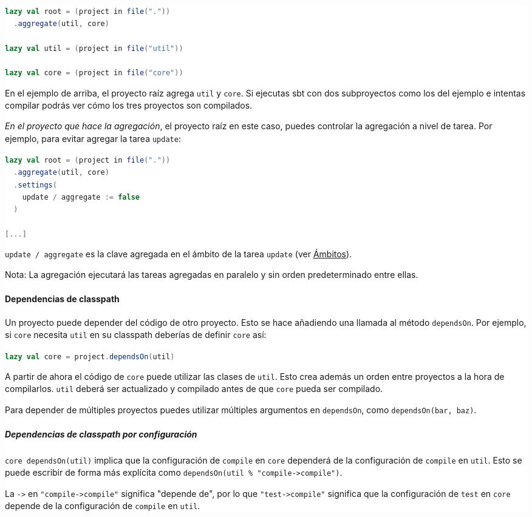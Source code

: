 ```scala
lazy val root = (project in file("."))
  .aggregate(util, core)

lazy val util = (project in file("util"))

lazy val core = (project in file("core"))
```

En el ejemplo de arriba, el proyecto raíz agrega `util` y `core`. Si ejecutas sbt
con dos subproyectos como los del ejemplo e intentas compilar podrás ver cómo
los tres proyectos son compilados.

*En el proyecto que hace la agregación*, el proyecto raíz en este caso, puedes
controlar la agregación a nivel de tarea. Por ejemplo, para evitar agregar la
tarea `update`:

```scala
lazy val root = (project in file("."))
  .aggregate(util, core)
  .settings(
    update / aggregate := false
  )

[...]
```

`update / aggregate` es la clave agregada en el ámbito de la tarea `update`
(ver [Ámbitos][Scopes]).

Nota: La agregación ejecutará las tareas agregadas en paralelo y sin orden
predeterminado entre ellas.

#### Dependencias de classpath

Un proyecto puede depender del código de otro proyecto. Esto se hace añadiendo
una llamada al método `dependsOn`. Por ejemplo, si `core` necesita `util` en su
classpath deberías de definir `core` así:

```scala
lazy val core = project.dependsOn(util)
```

A partir de ahora el código de `core` puede utilizar las clases de `util`. Esto
crea además un orden entre proyectos a la hora de compilarlos. `util` deberá ser
actualizado y compilado antes de que `core` pueda ser compilado.

Para depender de múltiples proyectos puedes utilizar múltiples argumentos en
`dependsOn`, como `dependsOn(bar, baz)`.

##### Dependencias de classpath por configuración

`core dependsOn(util)` implica que la configuración de `compile` en `core`
dependerá de la configuración de `compile` en `util`. Esto se puede escribir
de forma más explícita como `dependsOn(util % "compile->compile")`.

La `->` en `"compile->compile"` significa "depende de", por lo que
`"test->compile"` significa que la configuración de `test` en `core` depende
de la configuración de `compile` en `util`.


  [Basic-Def]: Basic-Def.html
  [Scopes]: Scopes.html
  [Task-Graph]: Task-Graph.html
  [Basic-Def]: Basic-Def.html
  [Hello]: Hello.html
  [Running]: Running.html
  [Setup-Notes]: ../docs/Setup-Notes.html
  [Mac]: Installing-sbt-on-Mac.html
  [Windows]: Installing-sbt-on-Windows.html
  [Linux]: Installing-sbt-on-Linux.html
  [MSI]: https://github.com/sbt/sbt/releases/download/v1.8.2/sbt-1.8.2.msi
  [ZIP]: https://github.com/sbt/sbt/releases/download/v1.8.2/sbt-1.8.2.zip
  [TGZ]: https://github.com/sbt/sbt/releases/download/v1.8.2/sbt-1.8.2.tgz
  [Manual-Installation]: Manual-Installation.html
  [AdoptiumOpenJDK]: https://adoptium.net
  [MSI]: https://github.com/sbt/sbt/releases/download/v1.8.2/sbt-1.8.2.msi
  [ZIP]: https://github.com/sbt/sbt/releases/download/v1.8.2/sbt-1.8.2.zip
  [TGZ]: https://github.com/sbt/sbt/releases/download/v1.8.2/sbt-1.8.2.tgz
  [AdoptiumOpenJDK]: https://adoptium.net
  [MSI]: https://github.com/sbt/sbt/releases/download/v1.8.2/sbt-1.8.2.msi
  [ZIP]: https://github.com/sbt/sbt/releases/download/v1.8.2/sbt-1.8.2.zip
  [TGZ]: https://github.com/sbt/sbt/releases/download/v1.8.2/sbt-1.8.2.tgz
  [RPM]: https://dl.bintray.com/sbt/rpm/sbt-1.8.2.rpm
  [DEB]: https://dl.bintray.com/sbt/debian/sbt-1.8.2.deb
  [Manual-Installation]: Manual-Installation.html
  [website127]: https://github.com/sbt/website/issues/127
  [cert-bug]: https://bugs.launchpad.net/ubuntu/+source/ca-certificates-java/+bug/1739631
  [openjdk-devel]: https://pkgs.org/download/java-1.8.0-openjdk-devel
  [Basic-Def]: Basic-Def.html
  [Setup]: Setup.html
  [Running]: Running.html
  [Essential-sbt]: https://www.scalawilliam.com/essential-sbt/
  [ByExample]: sbt-by-example.html
  [Setup]: Setup.html
  [Organizing-Build]: Organizing-Build.html
  [ByExample]: sbt-by-example.html
  [Setup]: Setup.html
  [Triggered-Execution]: ../docs/Triggered-Execution.html
  [Command-Line-Reference]: ../docs/Command-Line-Reference.html
  [Task-Graph]: Task-Graph.html
  [Bare-Def]: Bare-Def.html
  [Full-Def]: Full-Def.html
  [Running]: Running.html
  [Library-Dependencies]: Library-Dependencies.html
  [Input-Tasks]: ../docs/Input-Tasks.html
  [Basic-Def]: Basic-Def.html
  [Scopes]: Scopes.html
  [Directories]: Directories.html
  [Organizing-Build]: Organizing-Build.html
  [Basic-Def]: Basic-Def.html
  [Scopes]: Scopes.html
  [Make]: https://en.wikipedia.org/wiki/Make_(software)
  [Ant]: https://ant.apache.org/
  [Rake]: https://ruby.github.io/rake/
  [Basic-Def]: Basic-Def.html
  [Task-Graph]: Task-Graph.html
  [Library-Dependencies]: Library-Dependencies.html
  [Multi-Project]: Multi-Project.html
  [Inspecting-Settings]: ../docs/Inspecting-Settings.html
  [Scope-Delegation]: Scope-Delegation.html
  [Scopes]: Scopes.html
  [Basic-Def]: Basic-Def.html
  [Scopes]: Scopes.html